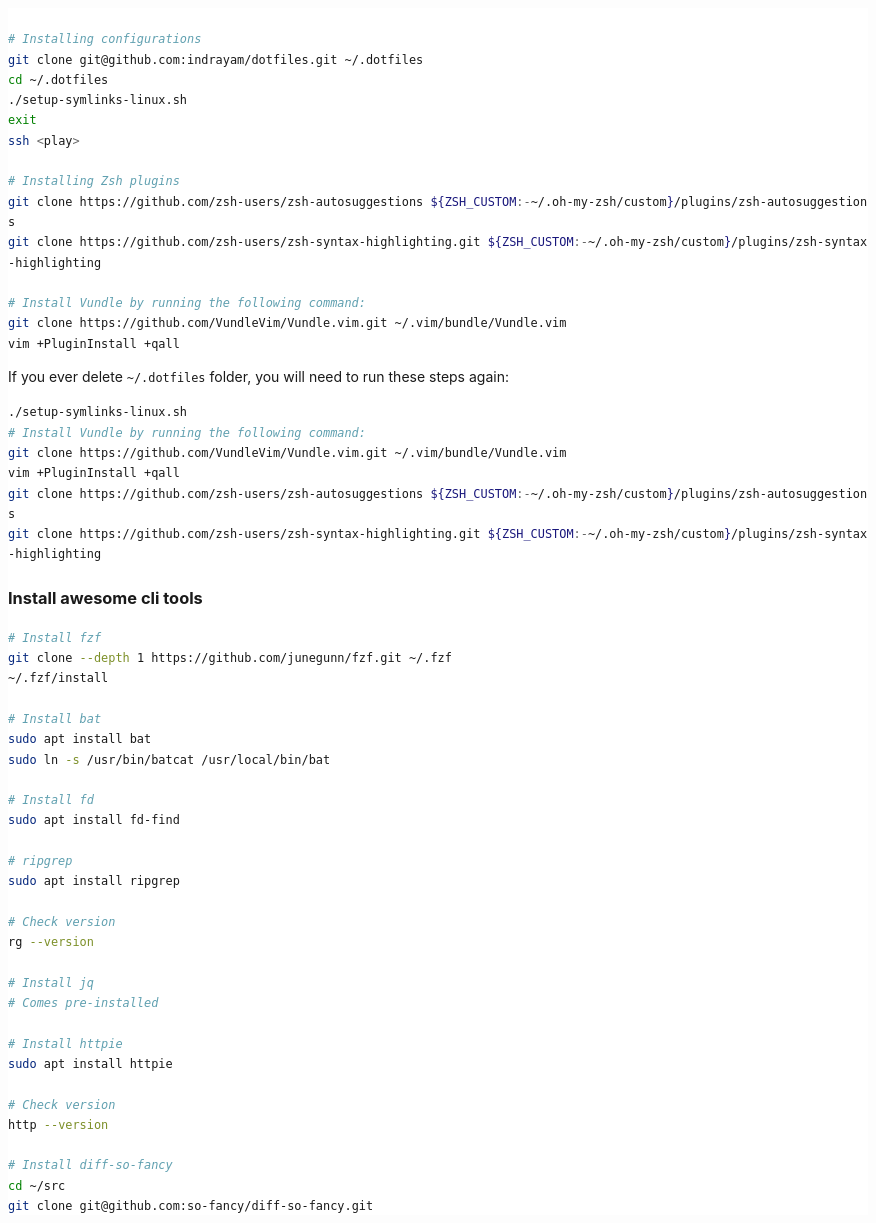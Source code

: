 ```bash

# Installing configurations
git clone git@github.com:indrayam/dotfiles.git ~/.dotfiles
cd ~/.dotfiles
./setup-symlinks-linux.sh
exit
ssh <play>

# Installing Zsh plugins
git clone https://github.com/zsh-users/zsh-autosuggestions ${ZSH_CUSTOM:-~/.oh-my-zsh/custom}/plugins/zsh-autosuggestions
git clone https://github.com/zsh-users/zsh-syntax-highlighting.git ${ZSH_CUSTOM:-~/.oh-my-zsh/custom}/plugins/zsh-syntax-highlighting

# Install Vundle by running the following command:
git clone https://github.com/VundleVim/Vundle.vim.git ~/.vim/bundle/Vundle.vim
vim +PluginInstall +qall
```

If you ever delete `~/.dotfiles` folder, you will need to run these steps again:

```bash
./setup-symlinks-linux.sh
# Install Vundle by running the following command:
git clone https://github.com/VundleVim/Vundle.vim.git ~/.vim/bundle/Vundle.vim
vim +PluginInstall +qall
git clone https://github.com/zsh-users/zsh-autosuggestions ${ZSH_CUSTOM:-~/.oh-my-zsh/custom}/plugins/zsh-autosuggestions
git clone https://github.com/zsh-users/zsh-syntax-highlighting.git ${ZSH_CUSTOM:-~/.oh-my-zsh/custom}/plugins/zsh-syntax-highlighting
```


### Install awesome cli tools

```bash
# Install fzf
git clone --depth 1 https://github.com/junegunn/fzf.git ~/.fzf
~/.fzf/install

# Install bat
sudo apt install bat
sudo ln -s /usr/bin/batcat /usr/local/bin/bat

# Install fd
sudo apt install fd-find

# ripgrep
sudo apt install ripgrep

# Check version
rg --version

# Install jq
# Comes pre-installed

# Install httpie
sudo apt install httpie

# Check version
http --version

# Install diff-so-fancy
cd ~/src
git clone git@github.com:so-fancy/diff-so-fancy.git
```